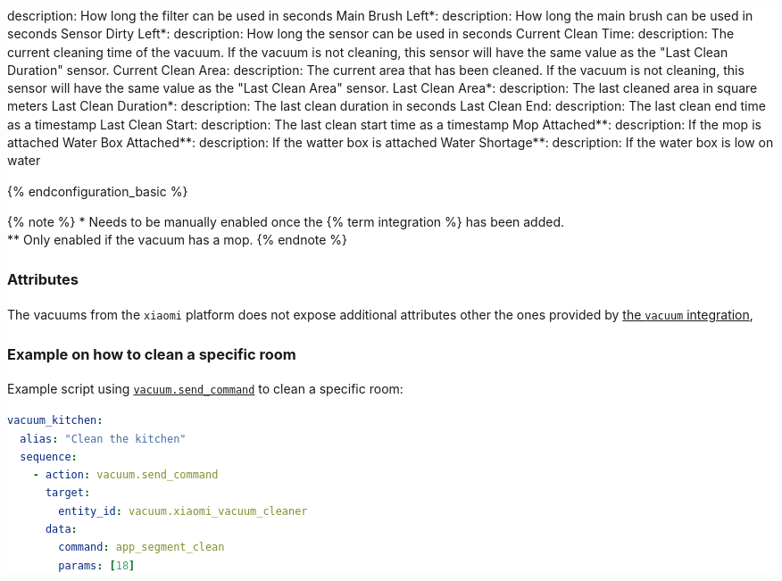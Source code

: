   description: How long the filter can be used in seconds
Main Brush Left*:
  description: How long the main brush can be used in seconds
Sensor Dirty Left*:
  description: How long the sensor can be used in seconds
Current Clean Time:
  description: The current cleaning time of the vacuum. If the vacuum is not cleaning, this sensor will have the same value as the "Last Clean Duration" sensor.
Current Clean Area:
  description: The current area that has been cleaned. If the vacuum is not cleaning, this sensor will have the same value as the "Last Clean Area" sensor.
Last Clean Area*:
  description: The last cleaned area in square meters
Last Clean Duration\*:
  description: The last clean duration in seconds
Last Clean End:
  description: The last clean end time as a timestamp
Last Clean Start:
  description: The last clean start time as a timestamp
Mop Attached**:
  description: If the mop is attached
Water Box Attached**:
  description: If the watter box is attached
Water Shortage\*\*:
  description: If the water box is low on water

{% endconfiguration_basic %}

{% note %}
\* Needs to be manually enabled once the {% term integration %} has been added. <br>
\*\* Only enabled if the vacuum has a mop.
{% endnote %}

### Attributes

The vacuums from the `xiaomi` platform does not expose additional attributes other the ones provided by [the `vacuum` integration](/integrations/vacuum/#attributes),

### Example on how to clean a specific room

Example script using [`vacuum.send_command`](/integrations/vacuum/) to clean a specific room:

```yaml
vacuum_kitchen:
  alias: "Clean the kitchen"
  sequence:
    - action: vacuum.send_command
      target:
        entity_id: vacuum.xiaomi_vacuum_cleaner
      data:
        command: app_segment_clean
        params: [18]
```
